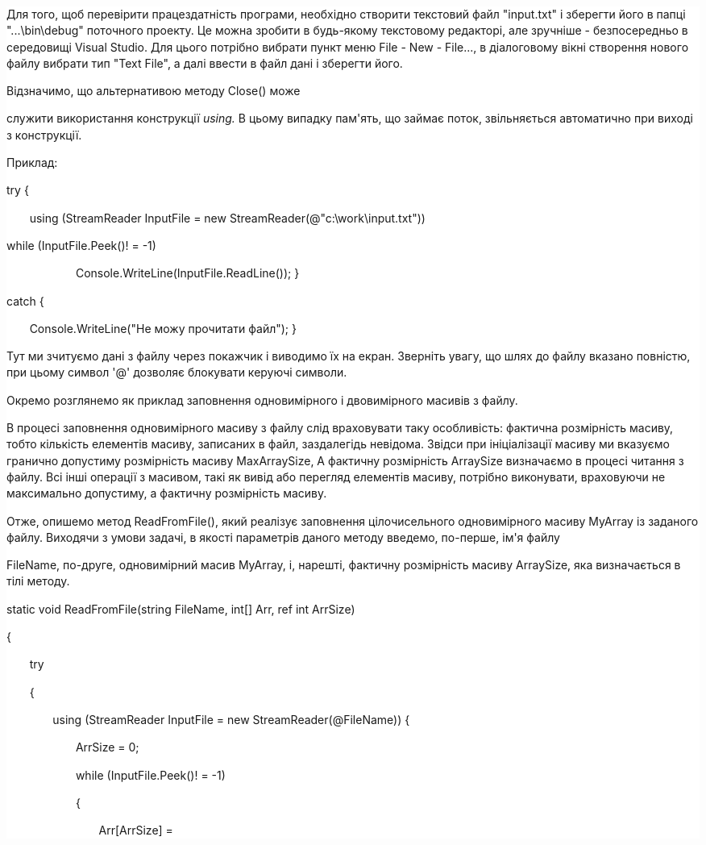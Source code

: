 Для того, щоб перевірити працездатність програми, необхідно створити текстовий  файл  "input.txt"  і  зберегти  його  в  папці  "...\bin\debug"  поточного проекту. Це можна зробити в будь-якому текстовому редакторі, але зручніше - безпосередньо в середовищі Visual Studio. Для цього потрібно вибрати пункт меню File - New - File..., в діалоговому вікні створення нового файлу вибрати тип "Text File", а далі ввести в файл дані і зберегти його.  

Відзначимо,   що   альтернативою   методу   Close()   може 

служити використання конструкції *using.* В цьому випадку пам'ять, що займає поток, звільняється автоматично при виході з конструкції.   

Приклад:  

try { 

`    `using (StreamReader InputFile = new     StreamReader(@"c:\work\input.txt"))         

while (InputFile.Peek()! = -1) 

`            `Console.WriteLine(InputFile.ReadLine()); } 

catch { 

`    `Console.WriteLine("Не можу прочитати файл"); } 

Тут ми зчитуємо дані з файлу через покажчик і виводимо їх на екран. Зверніть увагу, що шлях до файлу вказано повністю, при цьому символ '@' дозволяє блокувати керуючі символи.  

Окремо розглянемо як приклад заповнення одновимірного і двовимірного масивів з файлу.  

В процесі заповнення одновимірного масиву з файлу слід враховувати таку  особливість:  фактична  розмірність  масиву,  тобто  кількість  елементів масиву, записаних в файл, заздалегідь невідома. Звідси при ініціалізації масиву ми  вказуємо  гранично  допустиму  розмірність  масиву  MaxArraySize,  А фактичну розмірність ArraySize визначаємо в процесі читання з файлу. Всі інші операції  з  масивом,  такі  як  вивід  або  перегляд  елементів  масиву,  потрібно виконувати, враховуючи не максимально допустиму, а фактичну розмірність масиву.  

Отже,  опишемо  метод  ReadFromFile(),  який  реалізує  заповнення цілочисельного одновимірного масиву MyArray із заданого файлу. Виходячи з умови задачі, в якості параметрів даного методу введемо, по-перше, ім'я файлу 

FileName,  по-друге,  одновимірний  масив  MyArray,  і,  нарешті,  фактичну розмірність масиву ArraySize, яка визначається в тілі методу.  

static void ReadFromFile(string FileName, int[] Arr, ref int ArrSize) 

{ 

`    `try 

`    `{ 

`        `using (StreamReader InputFile = new StreamReader(@FileName))         { 

`            `ArrSize = 0; 

`            `while (InputFile.Peek()! = -1) 

`            `{ 

`                `Arr[ArrSize] =                 
